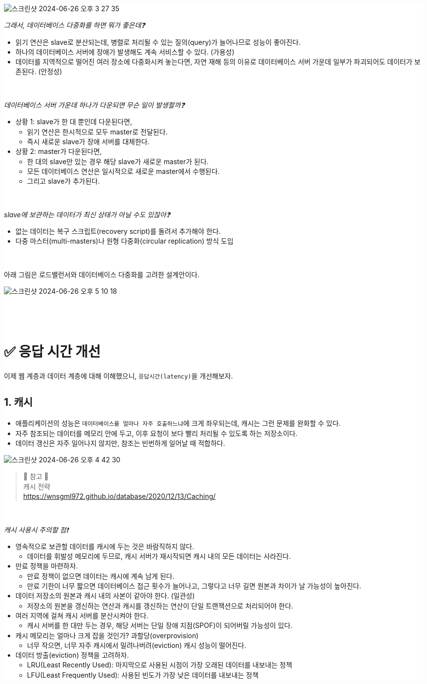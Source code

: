 <img width="485" alt="스크린샷 2024-06-26 오후 3 27 35" src="https://github.com/minju412/minju412.github.io/assets/59405576/74e2141d-de25-4a6a-a089-85868a5fa3be">

<br>

_그래서, 데이터베이스 다중화를 하면 뭐가 좋은데❓_
- 읽기 연산은 slave로 분산되는데, 병렬로 처리될 수 있는 질의(query)가 늘어나므로 성능이 좋아진다.
- 하나의 데이터베이스 서버에 장애가 발생해도 계속 서비스할 수 있다. (가용성)
- 데이터를 지역적으로 떨어진 여러 장소에 다중화시켜 놓는다면, 자연 재해 등의 이유로 데이터베이스 서버 가운데 일부가 파괴되어도 데이터가 보존된다. (안정성)

<br>

_데이터베이스 서버 가운데 하나가 다운되면 무슨 일이 발생할까❓_
- 상황 1: slave가 한 대 뿐인데 다운된다면,
  - 읽기 연산은 한시적으로 모두 master로 전달된다.
  - 즉시 새로운 slave가 장애 서버를 대체한다.
- 상황 2: master가 다운된다면,
  - 한 대의 slave만 있는 경우 해당 slave가 새로운 master가 된다.
  - 모든 데이터베이스 연산은 일시적으로 새로운 master에서 수행된다.
  - 그리고 slave가 추가된다.

<br>

_slave에 보관하는 데이터가 최신 상태가 아닐 수도 있잖아❓_
- 없는 데이터는 복구 스크립트(recovery script)를 돌려서 추가해야 한다.
- 다중 마스터(multi-masters)나 원형 다중화(circular replication) 방식 도입

<br>

아래 그림은 로드밸런서와 데이터베이스 다중화를 고려한 설계안이다.

<img width="943" alt="스크린샷 2024-06-26 오후 5 10 18" src="https://github.com/minju412/minju412.github.io/assets/59405576/0edfa462-fc77-454a-8ded-5f44475765e0">

<br><br>

# ✅ 응답 시간 개선

이제 웹 계층과 데이터 계층에 대해 이해했으니, `응답시간(latency)`을 개선해보자.


## 1. 캐시

- 애플리케이션의 성능은 `데이터베이스를 얼마나 자주 호출하느냐`에 크게 좌우되는데, 캐시는 그런 문제를 완화할 수 있다.
- 자주 참조되는 데이터를 메모리 안에 두고, 이후 요청이 보다 빨리 처리될 수 있도록 하는 저장소이다.
- 데이터 갱신은 자주 일어나지 않지만, 참조는 빈번하게 일어날 때 적합하다.

<img width="961" alt="스크린샷 2024-06-26 오후 4 42 30" src="https://github.com/minju412/minju412.github.io/assets/59405576/f77ac9b6-f7a9-4f00-8097-d1ce85d925f4">

> 🌼 참고 🌼<br>
캐시 전략<br>
https://wnsgml972.github.io/database/2020/12/13/Caching/

<br>

_캐시 사용시 주의할 점❗️_
- 영속적으로 보관할 데이터를 캐시에 두는 것은 바람직하지 않다.
  - 데이터를 휘발성 메모리에 두므로, 캐시 서버가 재시작되면 캐시 내의 모든 데이터는 사라진다. 
- 만료 정책을 마련하자.
  - 만료 정책이 없으면 데이터는 캐시에 계속 남게 된다. 
  - 만료 기한이 너무 짧으면 데이터베이스 접근 횟수가 늘어나고, 그렇다고 너무 길면 원본과 차이가 날 가능성이 높아진다.
- 데이터 저장소의 원본과 캐시 내의 사본이 같아야 한다. (일관성) 
  - 저장소의 원본을 갱신하는 연산과 캐시를 갱신하는 연산이 단일 트랜잭션으로 처리되어야 한다.
- 여러 지역에 걸쳐 캐시 서버를 분산시켜야 한다.
  - 캐시 서버를 한 대만 두는 경우, 해당 서버는 단일 장애 지점(SPOF)이 되어버릴 가능성이 있다.
- 캐시 메모리는 얼마나 크게 잡을 것인가? 과할당(overprovision)
  - 너무 작으면, 너무 자주 캐시에서 밀려나버려(eviction) 캐시 성능이 떨어진다.
- 데이터 방출(eviction) 정책을 고려하자.
  - LRU(Least Recently Used): 마지막으로 사용된 시점이 가장 오래된 데이터를 내보내는 정책
  - LFU(Least Frequently Used): 사용된 빈도가 가장 낮은 데이터를 내보내는 정책